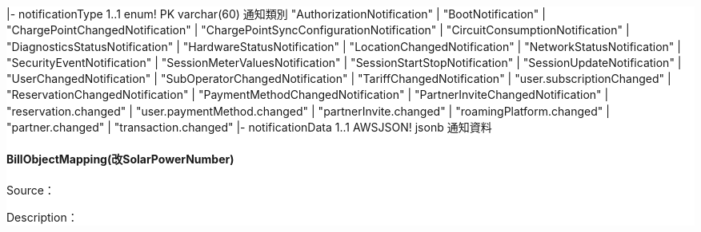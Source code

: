   <tr>
   <td>|-
   </td>
   <td>notificationType
   </td>
   <td>1..1
   </td>
   <td>enum!
   </td>
   <td>PK
   </td>
   <td>varchar(60)
   </td>
   <td>通知類別
   </td>
   <td>"AuthorizationNotification" | "BootNotification" | "ChargePointChangedNotification" | "ChargePointSyncConfigurationNotification" | "CircuitConsumptionNotification" | "DiagnosticsStatusNotification" | "HardwareStatusNotification" | "LocationChangedNotification" | "NetworkStatusNotification" | "SecurityEventNotification" | "SessionMeterValuesNotification" | "SessionStartStopNotification" | "SessionUpdateNotification" | "UserChangedNotification" | "SubOperatorChangedNotification" | "TariffChangedNotification" | "user.subscriptionChanged" | "ReservationChangedNotification" | "PaymentMethodChangedNotification" | "PartnerInviteChangedNotification" | "reservation.changed" | "user.paymentMethod.changed" | "partnerInvite.changed" | "roamingPlatform.changed" | "partner.changed" | "transaction.changed"
   </td>
  </tr>
  <tr>
   <td>|-
   </td>
   <td>notificationData
   </td>
   <td>1..1
   </td>
   <td>AWSJSON!
   </td>
   <td>
   </td>
   <td>jsonb
   </td>
   <td>通知資料
   </td>
   <td>
   </td>
  </tr>
</table>



#### BillObjectMapping(改SolarPowerNumber)

Source：

Description：
